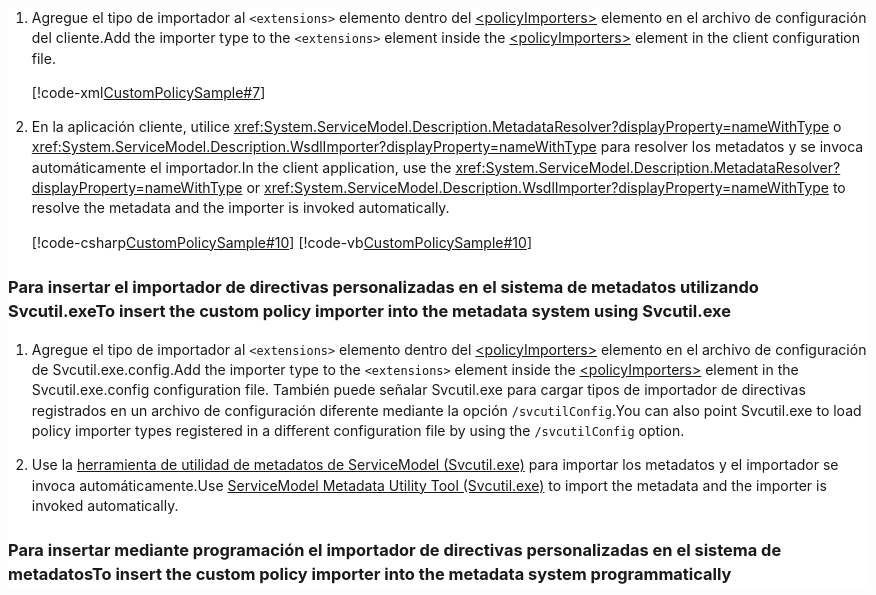 1. <span data-ttu-id="8330e-135">Agregue el tipo de importador al `<extensions>` elemento dentro del [\<policyImporters>](../../configure-apps/file-schema/wcf/policyimporters.md) elemento en el archivo de configuración del cliente.</span><span class="sxs-lookup"><span data-stu-id="8330e-135">Add the importer type to the `<extensions>` element inside the [\<policyImporters>](../../configure-apps/file-schema/wcf/policyimporters.md) element in the client configuration file.</span></span>  
  
     [!code-xml[CustomPolicySample#7](../../../../samples/snippets/csharp/VS_Snippets_CFX/custompolicysample/cs/client.exe.config#7)]
  
2. <span data-ttu-id="8330e-136">En la aplicación cliente, utilice <xref:System.ServiceModel.Description.MetadataResolver?displayProperty=nameWithType> o <xref:System.ServiceModel.Description.WsdlImporter?displayProperty=nameWithType> para resolver los metadatos y se invoca automáticamente el importador.</span><span class="sxs-lookup"><span data-stu-id="8330e-136">In the client application, use the <xref:System.ServiceModel.Description.MetadataResolver?displayProperty=nameWithType> or <xref:System.ServiceModel.Description.WsdlImporter?displayProperty=nameWithType> to resolve the metadata and the importer is invoked automatically.</span></span>  
  
     [!code-csharp[CustomPolicySample#10](../../../../samples/snippets/csharp/VS_Snippets_CFX/custompolicysample/cs/client.cs#10)]
     [!code-vb[CustomPolicySample#10](../../../../samples/snippets/visualbasic/VS_Snippets_CFX/custompolicysample/vb/client.vb#10)]  
  
### <a name="to-insert-the-custom-policy-importer-into-the-metadata-system-using-svcutilexe"></a><span data-ttu-id="8330e-137">Para insertar el importador de directivas personalizadas en el sistema de metadatos utilizando Svcutil.exe</span><span class="sxs-lookup"><span data-stu-id="8330e-137">To insert the custom policy importer into the metadata system using Svcutil.exe</span></span>  
  
1. <span data-ttu-id="8330e-138">Agregue el tipo de importador al `<extensions>` elemento dentro del [\<policyImporters>](../../configure-apps/file-schema/wcf/policyimporters.md) elemento en el archivo de configuración de Svcutil.exe.config.</span><span class="sxs-lookup"><span data-stu-id="8330e-138">Add the importer type to the `<extensions>` element inside the [\<policyImporters>](../../configure-apps/file-schema/wcf/policyimporters.md) element in the Svcutil.exe.config configuration file.</span></span> <span data-ttu-id="8330e-139">También puede señalar Svcutil.exe para cargar tipos de importador de directivas registrados en un archivo de configuración diferente mediante la opción `/svcutilConfig`.</span><span class="sxs-lookup"><span data-stu-id="8330e-139">You can also point Svcutil.exe to load policy importer types registered in a different configuration file by using the `/svcutilConfig` option.</span></span>  
  
2. <span data-ttu-id="8330e-140">Use la [herramienta de utilidad de metadatos de ServiceModel (Svcutil.exe)](../servicemodel-metadata-utility-tool-svcutil-exe.md) para importar los metadatos y el importador se invoca automáticamente.</span><span class="sxs-lookup"><span data-stu-id="8330e-140">Use [ServiceModel Metadata Utility Tool (Svcutil.exe)](../servicemodel-metadata-utility-tool-svcutil-exe.md) to import the metadata and the importer is invoked automatically.</span></span>  
  
### <a name="to-insert-the-custom-policy-importer-into-the-metadata-system-programmatically"></a><span data-ttu-id="8330e-141">Para insertar mediante programación el importador de directivas personalizadas en el sistema de metadatos</span><span class="sxs-lookup"><span data-stu-id="8330e-141">To insert the custom policy importer into the metadata system programmatically</span></span>  
  